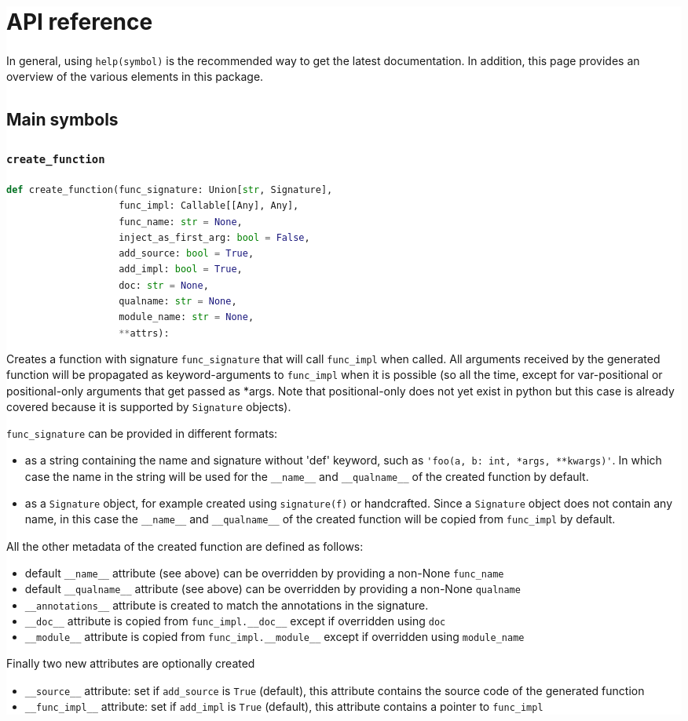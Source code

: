 # API reference

In general, using `help(symbol)` is the recommended way to get the latest documentation. In addition, this page provides an overview of the various elements in this package.

## Main symbols

### `create_function`

```python
def create_function(func_signature: Union[str, Signature],
                    func_impl: Callable[[Any], Any],
                    func_name: str = None,
                    inject_as_first_arg: bool = False,
                    add_source: bool = True,
                    add_impl: bool = True,
                    doc: str = None,
                    qualname: str = None,
                    module_name: str = None,
                    **attrs):
```

Creates a function with signature `func_signature` that will call `func_impl` when called. All arguments received by the generated function will be propagated as keyword-arguments to `func_impl` when it is possible (so all the time, except for var-positional or positional-only arguments that get passed as *args. Note that positional-only does not yet exist in python but this case is already covered because it is supported by `Signature` objects).

`func_signature` can be provided in different formats:

 - as a string containing the name and signature without 'def' keyword, such as `'foo(a, b: int, *args, **kwargs)'`. In which case the name in the string will be used for the `__name__` and `__qualname__` of the created function by default.
   
 - as a `Signature` object, for example created using `signature(f)` or handcrafted. Since a `Signature` object does not contain any name, in this case the `__name__` and `__qualname__` of the created function will be copied from `func_impl` by default.

All the other metadata of the created function are defined as follows:

 - default `__name__` attribute (see above) can be overridden by providing a non-None `func_name`
 - default `__qualname__` attribute (see above) can be overridden by providing a non-None `qualname`
 - `__annotations__` attribute is created to match the annotations in the signature.
 - `__doc__` attribute is copied from `func_impl.__doc__` except if overridden using `doc`
 - `__module__` attribute is copied from `func_impl.__module__` except if overridden using `module_name`

Finally two new attributes are optionally created

 - `__source__` attribute: set if `add_source` is `True` (default), this attribute contains the source code of the generated function
 - `__func_impl__` attribute: set if `add_impl` is `True` (default), this attribute contains a pointer to `func_impl`
